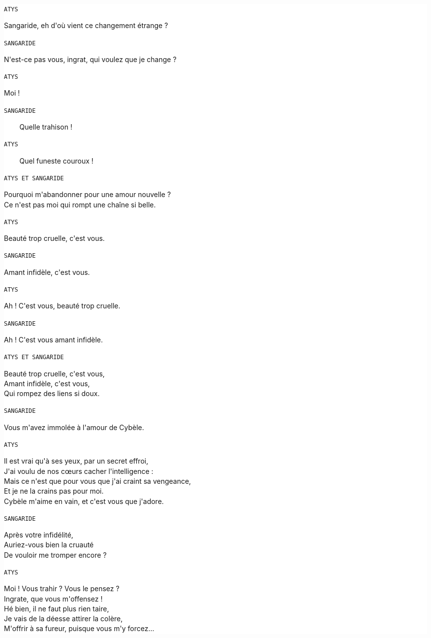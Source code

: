     ATYS
Sangaride, eh d'où vient ce changement étrange ?  

    SANGARIDE
N'est-ce pas vous, ingrat, qui voulez que je change ?  

    ATYS
Moi !  

    SANGARIDE
        Quelle trahison !  

    ATYS
        Quel funeste couroux !  

    ATYS ET SANGARIDE
Pourquoi m'abandonner pour une amour nouvelle ?  
Ce n'est pas moi qui rompt une chaîne si belle.  

    ATYS
Beauté trop cruelle, c'est vous.  

    SANGARIDE
Amant infidèle, c'est vous.  

    ATYS
Ah ! C'est vous, beauté trop cruelle.  

    SANGARIDE
Ah ! C'est vous amant infidèle.  

    ATYS ET SANGARIDE
Beauté trop cruelle, c'est vous,  
Amant infidèle, c'est vous,  
Qui rompez des liens si doux.  

    SANGARIDE
Vous m'avez immolée à l'amour de Cybèle.  

    ATYS
Il est vrai qu'à ses yeux, par un secret effroi,  
J'ai voulu de nos cœurs cacher l'intelligence :  
Mais ce n'est que pour vous que j'ai craint sa vengeance,  
Et je ne la crains pas pour moi.  
Cybèle m'aime en vain, et c'est vous que j'adore.  

    SANGARIDE
Après votre infidélité,  
Auriez-vous bien la cruauté  
De vouloir me tromper encore ?  

    ATYS
Moi ! Vous trahir ? Vous le pensez ?  
Ingrate, que vous m'offensez !  
Hé bien, il ne faut plus rien taire,  
Je vais de la déesse attirer la colère,  
M'offrir à sa fureur, puisque vous m'y forcez...  
